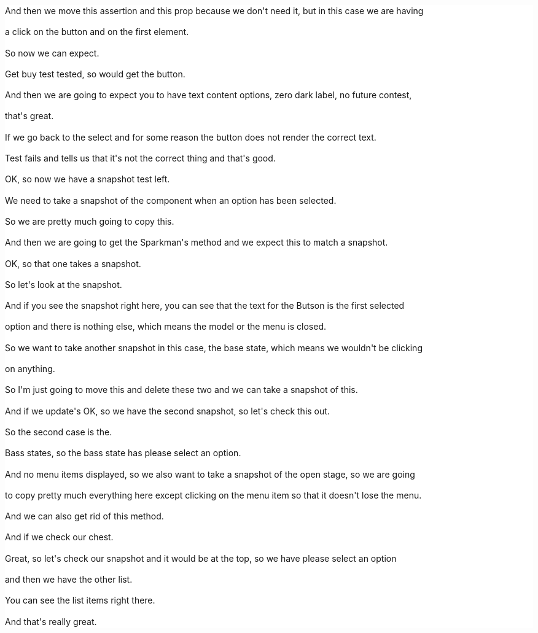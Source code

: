 And then we move this assertion and this prop because we don't need it, but in this case we are having

a click on the button and on the first element.

So now we can expect.

Get buy test tested, so would get the button.

And then we are going to expect you to have text content options, zero dark label, no future contest,

that's great.

If we go back to the select and for some reason the button does not render the correct text.

Test fails and tells us that it's not the correct thing and that's good.

OK, so now we have a snapshot test left.

We need to take a snapshot of the component when an option has been selected.

So we are pretty much going to copy this.

And then we are going to get the Sparkman's method and we expect this to match a snapshot.

OK, so that one takes a snapshot.

So let's look at the snapshot.

And if you see the snapshot right here, you can see that the text for the Butson is the first selected

option and there is nothing else, which means the model or the menu is closed.

So we want to take another snapshot in this case, the base state, which means we wouldn't be clicking

on anything.

So I'm just going to move this and delete these two and we can take a snapshot of this.

And if we update's OK, so we have the second snapshot, so let's check this out.

So the second case is the.

Bass states, so the bass state has please select an option.

And no menu items displayed, so we also want to take a snapshot of the open stage, so we are going

to copy pretty much everything here except clicking on the menu item so that it doesn't lose the menu.

And we can also get rid of this method.

And if we check our chest.

Great, so let's check our snapshot and it would be at the top, so we have please select an option

and then we have the other list.

You can see the list items right there.

And that's really great.
